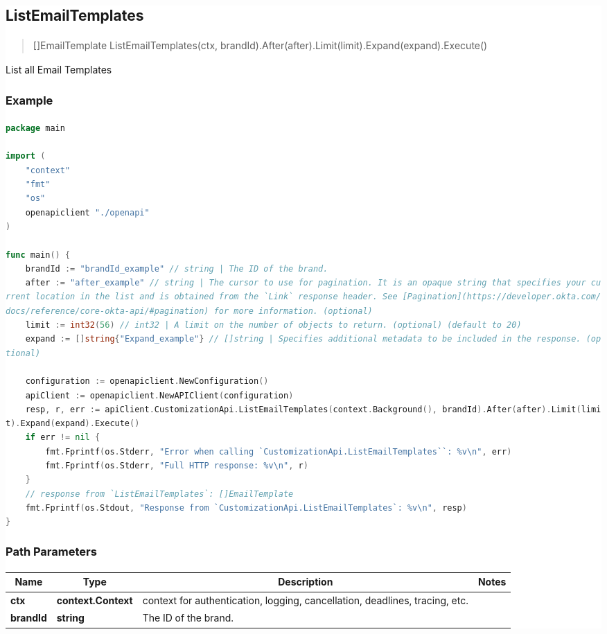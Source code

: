 
## ListEmailTemplates

> []EmailTemplate ListEmailTemplates(ctx, brandId).After(after).Limit(limit).Expand(expand).Execute()

List all Email Templates



### Example

```go
package main

import (
    "context"
    "fmt"
    "os"
    openapiclient "./openapi"
)

func main() {
    brandId := "brandId_example" // string | The ID of the brand.
    after := "after_example" // string | The cursor to use for pagination. It is an opaque string that specifies your current location in the list and is obtained from the `Link` response header. See [Pagination](https://developer.okta.com/docs/reference/core-okta-api/#pagination) for more information. (optional)
    limit := int32(56) // int32 | A limit on the number of objects to return. (optional) (default to 20)
    expand := []string{"Expand_example"} // []string | Specifies additional metadata to be included in the response. (optional)

    configuration := openapiclient.NewConfiguration()
    apiClient := openapiclient.NewAPIClient(configuration)
    resp, r, err := apiClient.CustomizationApi.ListEmailTemplates(context.Background(), brandId).After(after).Limit(limit).Expand(expand).Execute()
    if err != nil {
        fmt.Fprintf(os.Stderr, "Error when calling `CustomizationApi.ListEmailTemplates``: %v\n", err)
        fmt.Fprintf(os.Stderr, "Full HTTP response: %v\n", r)
    }
    // response from `ListEmailTemplates`: []EmailTemplate
    fmt.Fprintf(os.Stdout, "Response from `CustomizationApi.ListEmailTemplates`: %v\n", resp)
}
```

### Path Parameters


Name | Type | Description  | Notes
------------- | ------------- | ------------- | -------------
**ctx** | **context.Context** | context for authentication, logging, cancellation, deadlines, tracing, etc.
**brandId** | **string** | The ID of the brand. | 
